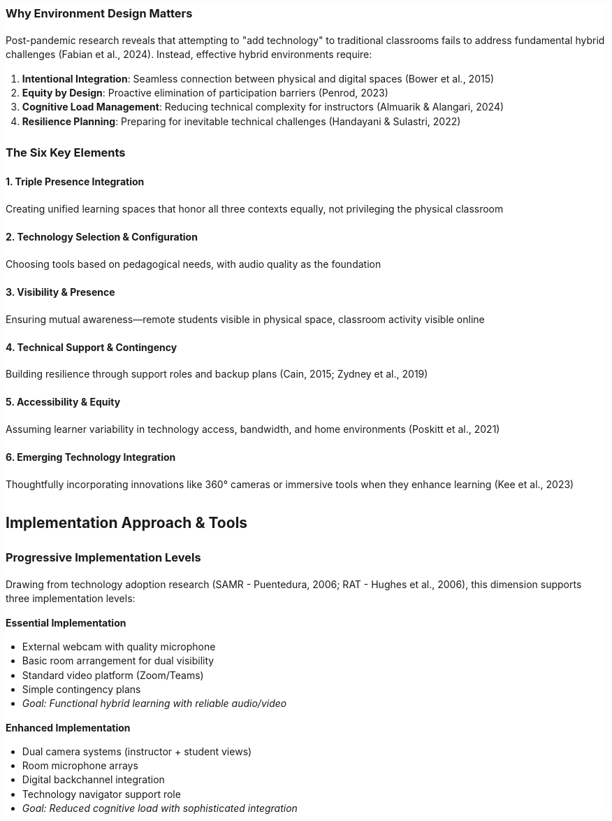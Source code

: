 ### Why Environment Design Matters
Post-pandemic research reveals that attempting to "add technology" to traditional classrooms fails to address fundamental hybrid challenges (Fabian et al., 2024). Instead, effective hybrid environments require:

1. **Intentional Integration**: Seamless connection between physical and digital spaces (Bower et al., 2015)
2. **Equity by Design**: Proactive elimination of participation barriers (Penrod, 2023)
3. **Cognitive Load Management**: Reducing technical complexity for instructors (Almuarik & Alangari, 2024)
4. **Resilience Planning**: Preparing for inevitable technical challenges (Handayani & Sulastri, 2022)

### The Six Key Elements

#### 1. **Triple Presence Integration**
Creating unified learning spaces that honor all three contexts equally, not privileging the physical classroom

#### 2. **Technology Selection & Configuration**
Choosing tools based on pedagogical needs, with audio quality as the foundation

#### 3. **Visibility & Presence**
Ensuring mutual awareness—remote students visible in physical space, classroom activity visible online

#### 4. **Technical Support & Contingency**
Building resilience through support roles and backup plans (Cain, 2015; Zydney et al., 2019)

#### 5. **Accessibility & Equity**
Assuming learner variability in technology access, bandwidth, and home environments (Poskitt et al., 2021)

#### 6. **Emerging Technology Integration**
Thoughtfully incorporating innovations like 360° cameras or immersive tools when they enhance learning (Kee et al., 2023)

## Implementation Approach & Tools

### Progressive Implementation Levels
Drawing from technology adoption research (SAMR - Puentedura, 2006; RAT - Hughes et al., 2006), this dimension supports three implementation levels:

**Essential Implementation**
- External webcam with quality microphone
- Basic room arrangement for dual visibility
- Standard video platform (Zoom/Teams)
- Simple contingency plans
- *Goal: Functional hybrid learning with reliable audio/video*

**Enhanced Implementation**  
- Dual camera systems (instructor + student views)
- Room microphone arrays
- Digital backchannel integration
- Technology navigator support role
- *Goal: Reduced cognitive load with sophisticated integration*
